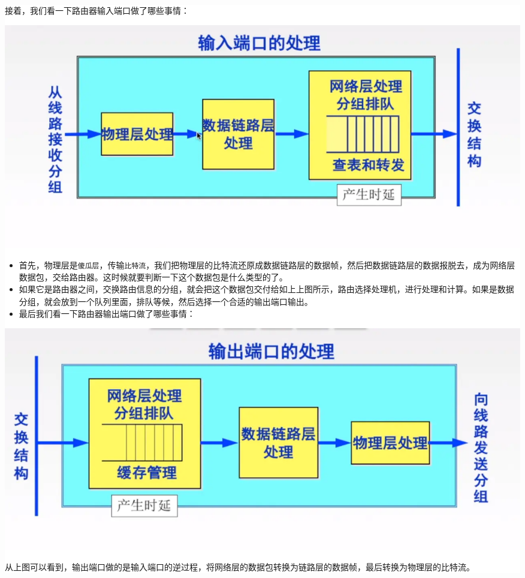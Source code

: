 接着，我们看一下路由器输入端口做了哪些事情：

<div class="img-layout">
  <img src="../../illustrations/bas_know_of_com_met/router_input.png"/>
</div>

- 首先，物理层是`傻瓜层`，传输`比特流`，我们把物理层的比特流还原成数据链路层的数据帧，然后把数据链路层的数据报脱去，成为网络层数据包，交给路由器。这时候就要判断一下这个数据包是什么类型的了。
- 如果它是路由器之间，交换路由信息的分组，就会把这个数据包交付给如上上图所示，路由选择处理机，进行处理和计算。如果是数据分组，就会放到一个队列里面，排队等候，然后选择一个合适的输出端口输出。
- 最后我们看一下路由器输出端口做了哪些事情：

<div class="img-layout">
  <img src="../../illustrations/bas_know_of_com_met/router_output.png"/>
</div>

从上图可以看到，输出端口做的是输入端口的逆过程，将网络层的数据包转换为链路层的数据帧，最后转换为物理层的比特流。
